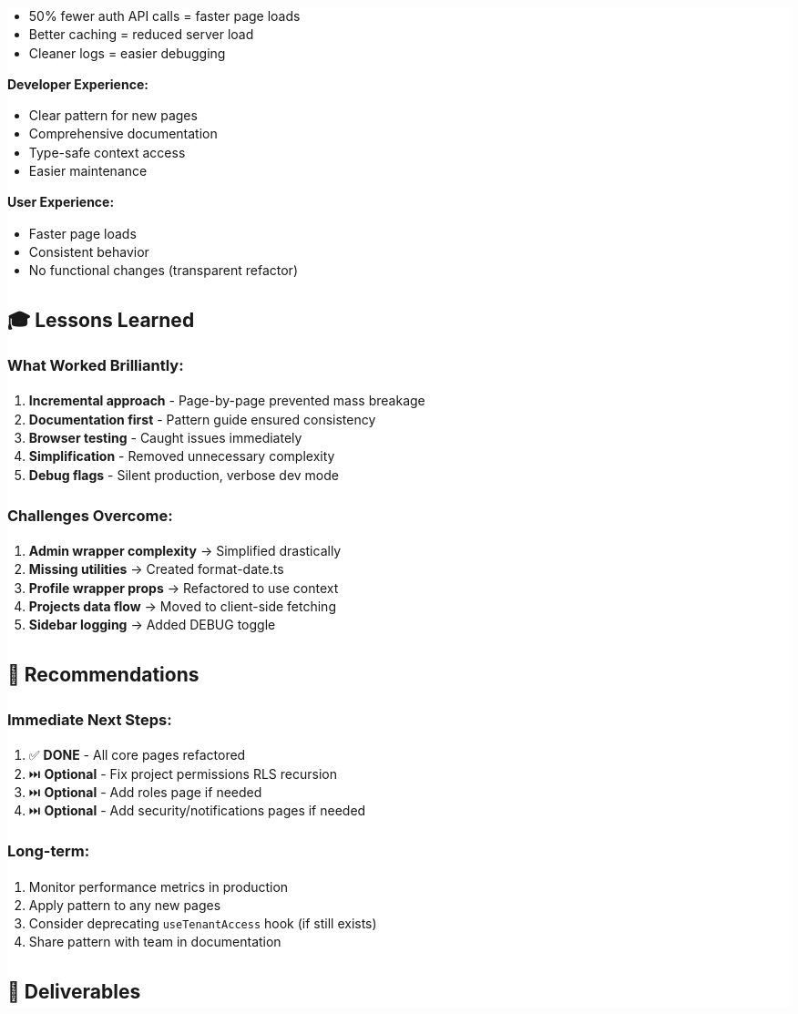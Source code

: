 - 50% fewer auth API calls = faster page loads
- Better caching = reduced server load
- Cleaner logs = easier debugging

**Developer Experience:**

- Clear pattern for new pages
- Comprehensive documentation
- Type-safe context access
- Easier maintenance

**User Experience:**

- Faster page loads
- Consistent behavior
- No functional changes (transparent refactor)

## 🎓 Lessons Learned

### What Worked Brilliantly:

1. **Incremental approach** - Page-by-page prevented mass breakage
2. **Documentation first** - Pattern guide ensured consistency
3. **Browser testing** - Caught issues immediately
4. **Simplification** - Removed unnecessary complexity
5. **Debug flags** - Silent production, verbose dev mode

### Challenges Overcome:

1. **Admin wrapper complexity** → Simplified drastically
2. **Missing utilities** → Created format-date.ts
3. **Profile wrapper props** → Refactored to use context
4. **Projects data flow** → Moved to client-side fetching
5. **Sidebar logging** → Added DEBUG toggle

## 🚀 Recommendations

### Immediate Next Steps:

1. ✅ **DONE** - All core pages refactored
2. ⏭️ **Optional** - Fix project permissions RLS recursion
3. ⏭️ **Optional** - Add roles page if needed
4. ⏭️ **Optional** - Add security/notifications pages if needed

### Long-term:

1. Monitor performance metrics in production
2. Apply pattern to any new pages
3. Consider deprecating `useTenantAccess` hook (if still exists)
4. Share pattern with team in documentation

## 🎁 Deliverables
